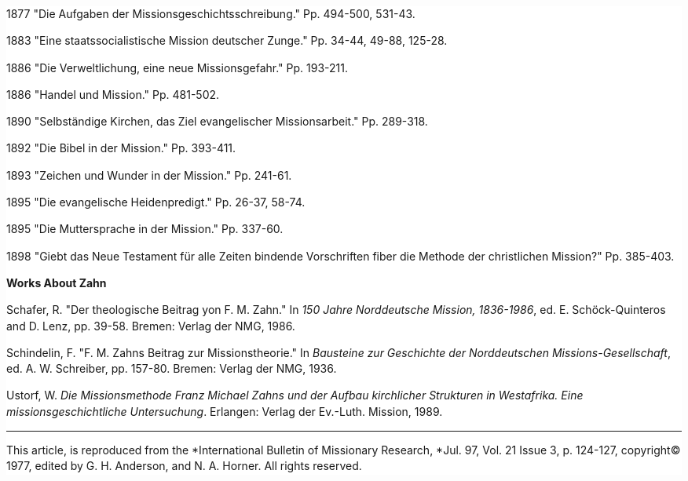 1877 "Die Aufgaben der Missionsgeschichtsschreibung." Pp. 494-500, 531-43.

1883 "Eine staatssocialistische Mission deutscher Zunge." Pp. 34-44, 49-88, 125-28.

1886 "Die Verweltlichung, eine neue Missionsgefahr." Pp. 193-211.

1886 "Handel und Mission." Pp. 481-502.

1890 "Selbst&auml;ndige Kirchen, das Ziel evangelischer Missionsarbeit." Pp. 289-318.

1892 "Die Bibel in der Mission." Pp. 393-411.

1893 "Zeichen und Wunder in der Mission." Pp. 241-61.

1895 "Die evangelische Heidenpredigt." Pp. 26-37, 58-74.

1895 "Die Muttersprache in der Mission." Pp. 337-60.

1898 "Giebt das Neue Testament f&uuml;r alle Zeiten bindende Vorschriften fiber die Methode der christlichen Mission?" Pp. 385-403.

**Works About Zahn**

Schafer, R. "Der theologische Beitrag yon F. M. Zahn." In *150 Jahre Norddeutsche Mission, 1836-1986*, ed. E. Sch&ouml;ck-Quinteros and D. Lenz, pp. 39-58. Bremen: Verlag der NMG, 1986.

Schindelin, F. "F. M. Zahns Beitrag zur Missionstheorie." In *Bausteine zur Geschichte der Norddeutschen Missions-Gesellschaft*, ed. A. W. Schreiber, pp. 157-80. Bremen: Verlag der NMG, 1936.

Ustorf, W. *Die Missionsmethode Franz Michael Zahns und der Aufbau kirchlicher Strukturen in Westafrika. Eine missionsgeschichtliche Untersuchung*. Erlangen: Verlag der Ev.-Luth. Mission, 1989.

---

This article, is reproduced from the *International Bulletin of Missionary Research, *Jul. 97, Vol. 21 Issue 3, p. 124-127, copyright&copy; 1977, edited by G. H. Anderson, and N. A. Horner.  All rights reserved.
